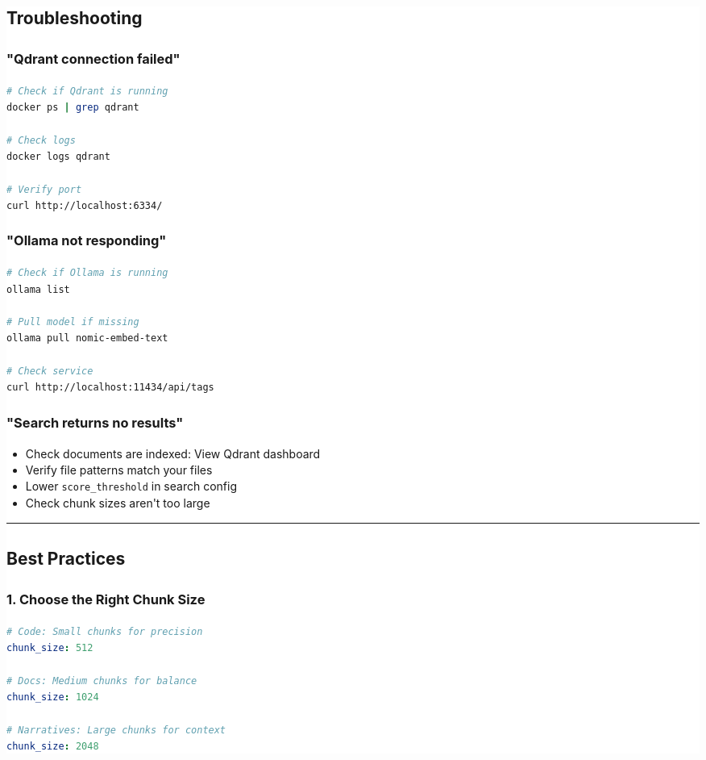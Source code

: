 
## Troubleshooting

### "Qdrant connection failed"

```bash
# Check if Qdrant is running
docker ps | grep qdrant

# Check logs
docker logs qdrant

# Verify port
curl http://localhost:6334/
```

### "Ollama not responding"

```bash
# Check if Ollama is running
ollama list

# Pull model if missing
ollama pull nomic-embed-text

# Check service
curl http://localhost:11434/api/tags
```

### "Search returns no results"

- Check documents are indexed: View Qdrant dashboard
- Verify file patterns match your files
- Lower `score_threshold` in search config
- Check chunk sizes aren't too large

---

## Best Practices

### 1. Choose the Right Chunk Size

```yaml
# Code: Small chunks for precision
chunk_size: 512

# Docs: Medium chunks for balance
chunk_size: 1024

# Narratives: Large chunks for context
chunk_size: 2048
```

